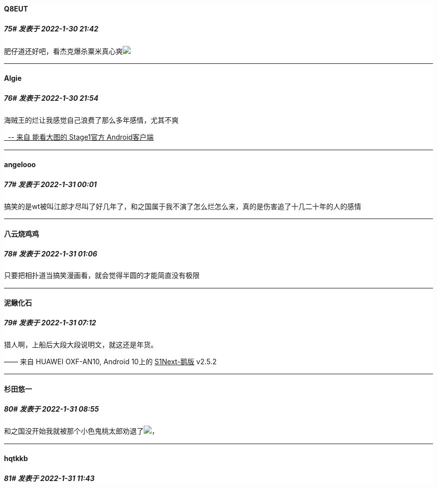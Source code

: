 ####  Q8EUT  
##### 75#       发表于 2022-1-30 21:42

肥仔道还好吧，看杰克爆杀粟米真心爽<img src="https://static.saraba1st.com/image/smiley/face2017/066.png" referrerpolicy="no-referrer">



*****

####  Algie  
##### 76#       发表于 2022-1-30 21:54

海贼王的烂让我感觉自己浪费了那么多年感情，尤其不爽

[  -- 来自 能看大图的 Stage1官方 Android客户端](https://www.coolapk.com/apk/140634)



*****

####  angelooo  
##### 77#       发表于 2022-1-31 00:01

搞笑的是wt被叫江郎才尽叫了好几年了，和之国属于我不演了怎么烂怎么来，真的是伤害追了十几二十年的人的感情



*****

####  八云烧鸡鸡  
##### 78#       发表于 2022-1-31 01:06

只要把相扑道当搞笑漫画看，就会觉得半圆的才能简直没有极限



*****

####  泥鳅化石  
##### 79#       发表于 2022-1-31 07:12

猎人啊，上船后大段大段说明文，就这还是年货。

—— 来自 HUAWEI OXF-AN10, Android 10上的 [S1Next-鹅版](https://github.com/ykrank/S1-Next/releases) v2.5.2



*****

####  杉田悠一  
##### 80#       发表于 2022-1-31 08:55

和之国没开始我就被那个小色鬼桃太郎劝退了<img src="https://static.saraba1st.com/image/smiley/face2017/038.png" referrerpolicy="no-referrer">，



*****

####  hqtkkb  
##### 81#       发表于 2022-1-31 11:43
